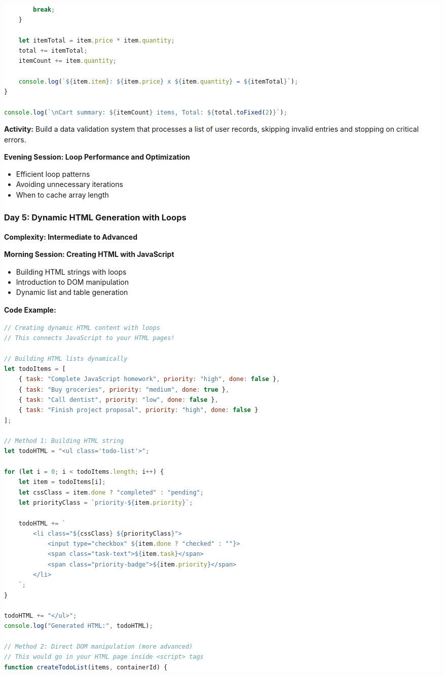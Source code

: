 ```javascript
        break;
    }
    
    let itemTotal = item.price * item.quantity;
    total += itemTotal;
    itemCount += item.quantity;
    
    console.log(`${item.item}: ${item.price} x ${item.quantity} = ${itemTotal}`);
}

console.log(`\nCart summary: ${itemCount} items, Total: ${total.toFixed(2)}`);
```

**Activity:** Build a data validation system that processes a list of user records, skipping invalid entries and stopping on critical errors.

**Evening Session: Loop Performance and Optimization**
- Efficient loop patterns
- Avoiding unnecessary iterations
- When to cache array length

### Day 5: Dynamic HTML Generation with Loops
**Complexity: Intermediate to Advanced**

**Morning Session: Creating HTML with JavaScript**
- Building HTML strings with loops
- Introduction to DOM manipulation
- Dynamic list and table generation

**Code Example:**
```javascript
// Creating dynamic HTML content with loops
// This connects JavaScript to your HTML pages!

// Building HTML lists dynamically
let todoItems = [
    { task: "Complete JavaScript homework", priority: "high", done: false },
    { task: "Buy groceries", priority: "medium", done: true },
    { task: "Call dentist", priority: "low", done: false },
    { task: "Finish project proposal", priority: "high", done: false }
];

// Method 1: Building HTML string
let todoHTML = "<ul class='todo-list'>";

for (let i = 0; i < todoItems.length; i++) {
    let item = todoItems[i];
    let cssClass = item.done ? "completed" : "pending";
    let priorityClass = `priority-${item.priority}`;
    
    todoHTML += `
        <li class="${cssClass} ${priorityClass}">
            <input type="checkbox" ${item.done ? "checked" : ""}>
            <span class="task-text">${item.task}</span>
            <span class="priority-badge">${item.priority}</span>
        </li>
    `;
}

todoHTML += "</ul>";
console.log("Generated HTML:", todoHTML);

// Method 2: Direct DOM manipulation (more advanced)
// This would go in your HTML page inside <script> tags
function createTodoList(items, containerId) {
```